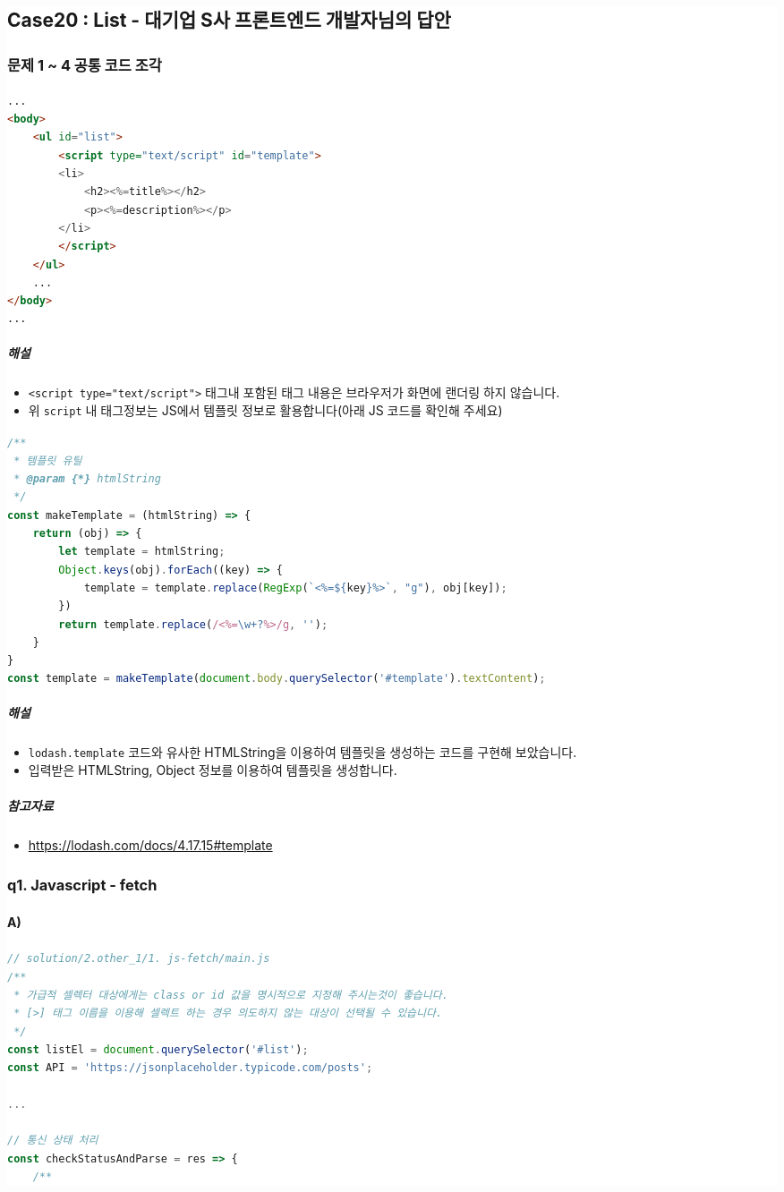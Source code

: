 ## Case20 : List - 대기업 S사 프론트엔드 개발자님의 답안

### 문제 1 ~ 4 공통 코드 조각
```html
...
<body>
    <ul id="list">
        <script type="text/script" id="template">
        <li>
            <h2><%=title%></h2>
            <p><%=description%></p>
        </li>
        </script>
    </ul>
    ...
</body>
...
```
##### 해설
- `<script type="text/script">` 태그내 포함된 태그 내용은 브라우저가 화면에 랜더링 하지 않습니다.
- 위 `script` 내 태그정보는 JS에서 템플릿 정보로 활용합니다(아래 JS 코드를 확인해 주세요)

```js
/**
 * 템플릿 유틸
 * @param {*} htmlString 
 */
const makeTemplate = (htmlString) => {
    return (obj) => {
        let template = htmlString;
        Object.keys(obj).forEach((key) => {
            template = template.replace(RegExp(`<%=${key}%>`, "g"), obj[key]);
        })
        return template.replace(/<%=\w+?%>/g, '');
    }
}
const template = makeTemplate(document.body.querySelector('#template').textContent);
```
##### 해설
- `lodash.template` 코드와 유사한 HTMLString을 이용하여 템플릿을 생성하는 코드를 구현해 보았습니다.
- 입력받은 HTMLString, Object 정보를 이용하여 템플릿을 생성합니다.

##### 참고자료
- https://lodash.com/docs/4.17.15#template


### q1. Javascript - fetch

#### A)

```js
// solution/2.other_1/1. js-fetch/main.js
/**
 * 가급적 셀렉터 대상에게는 class or id 값을 명시적으로 지정해 주시는것이 좋습니다.
 * [>] 태그 이름을 이용해 셀렉트 하는 경우 의도하지 않는 대상이 선택될 수 있습니다.
 */
const listEl = document.querySelector('#list');
const API = 'https://jsonplaceholder.typicode.com/posts';

...

// 통신 상태 처리
const checkStatusAndParse = res => {
    /**
```